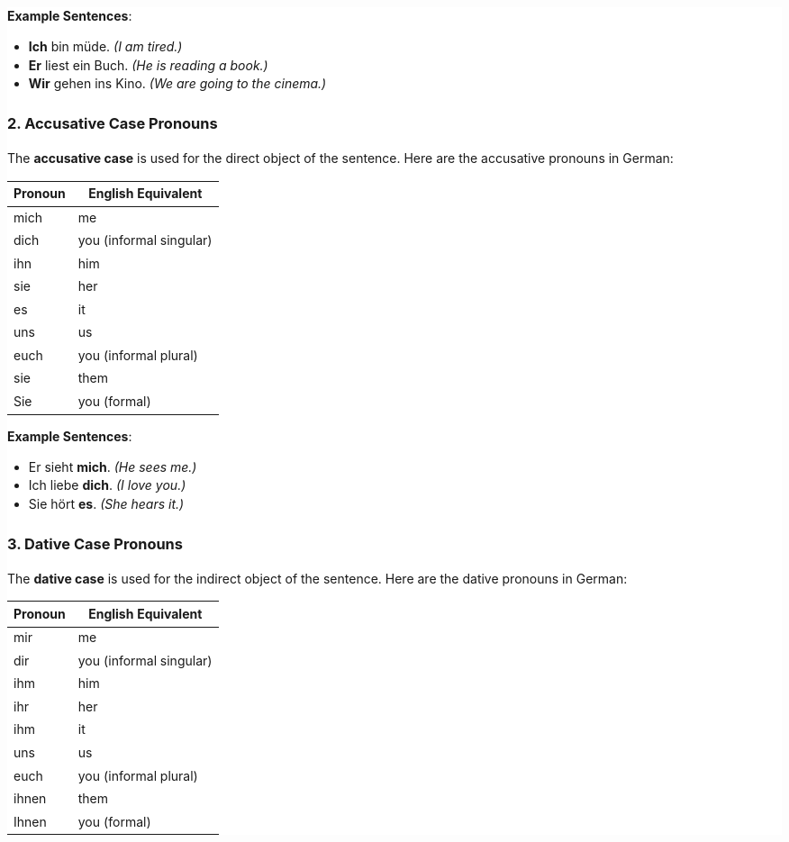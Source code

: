 **Example Sentences**:
- **Ich** bin müde. *(I am tired.)*
- **Er** liest ein Buch. *(He is reading a book.)*
- **Wir** gehen ins Kino. *(We are going to the cinema.)*

### **2. Accusative Case Pronouns**

The **accusative case** is used for the direct object of the sentence. Here are the accusative pronouns in German:

| Pronoun | English Equivalent |
|---------|--------------------|
| mich    | me                 |
| dich    | you (informal singular) |
| ihn     | him                |
| sie     | her                |
| es      | it                 |
| uns     | us                 |
| euch    | you (informal plural) |
| sie     | them               |
| Sie     | you (formal)      |

**Example Sentences**:
- Er sieht **mich**. *(He sees me.)*
- Ich liebe **dich**. *(I love you.)*
- Sie hört **es**. *(She hears it.)*
### **3. Dative Case Pronouns**

The **dative case** is used for the indirect object of the sentence. Here are the dative pronouns in German:

| Pronoun | English Equivalent |
|---------|--------------------|
| mir     | me                 |
| dir     | you (informal singular) |
| ihm     | him                |
| ihr     | her                |
| ihm     | it                 |
| uns     | us                 |
| euch    | you (informal plural) |
| ihnen   | them               |
| Ihnen   | you (formal)      |
